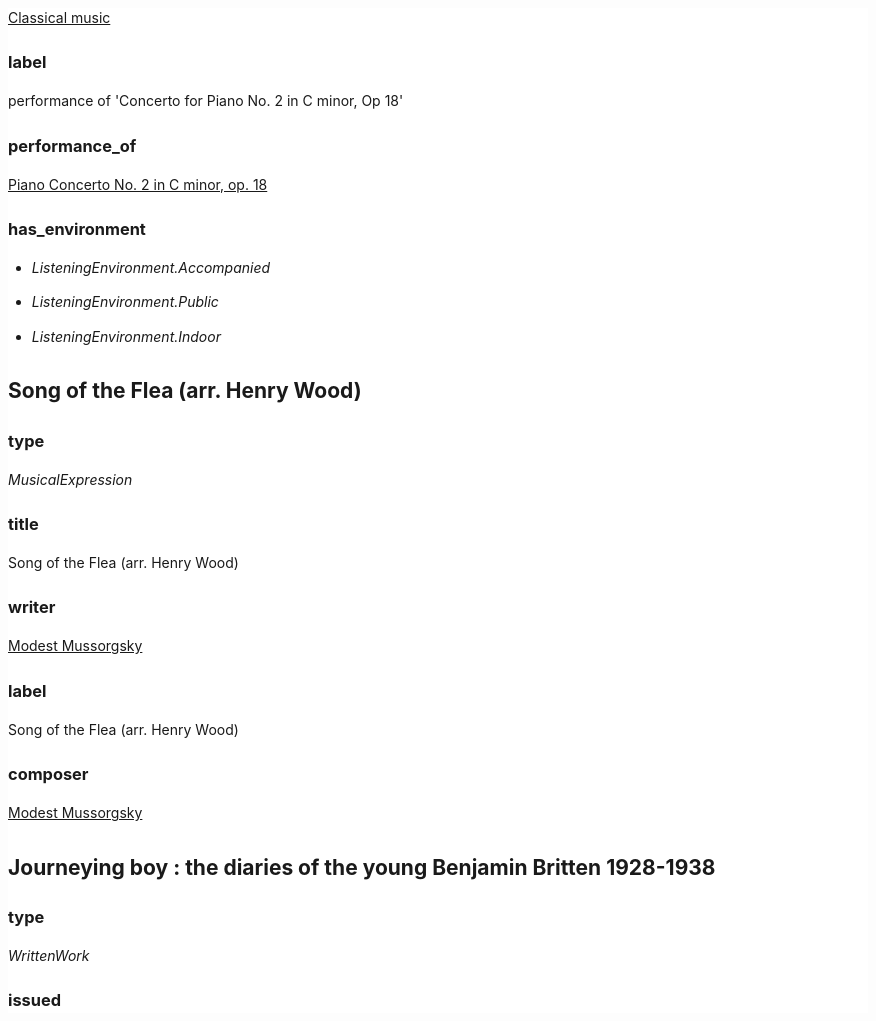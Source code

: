 
[Classical music](#Classical-music)

### label


performance of 'Concerto for Piano No. 2 in C minor, Op 18'

### performance_of


[Piano Concerto No. 2 in C minor, op. 18](#Piano-Concerto-No.-2-in-C-minor-op.-18)

### has_environment

 - *ListeningEnvironment.Accompanied*

 - *ListeningEnvironment.Public*

 - *ListeningEnvironment.Indoor*

## Song of the Flea (arr. Henry Wood)

### type


*MusicalExpression*

### title


Song of the Flea (arr. Henry Wood)

### writer


[Modest Mussorgsky](#Modest-Mussorgsky)

### label


Song of the Flea (arr. Henry Wood)

### composer


[Modest Mussorgsky](#Modest-Mussorgsky)

## Journeying boy : the diaries of the young Benjamin Britten 1928-1938

### type


*WrittenWork*

### issued
